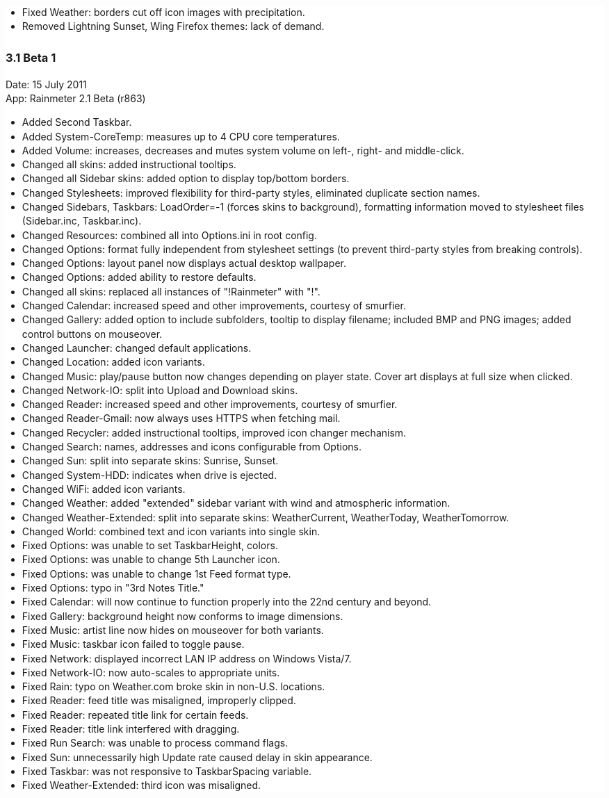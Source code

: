 - Fixed Weather: borders cut off icon images with precipitation.
- Removed Lightning Sunset, Wing Firefox themes: lack of demand.

### 3.1 Beta 1

Date: 15 July 2011  
App: Rainmeter 2.1 Beta (r863)

- Added Second Taskbar.
- Added System-CoreTemp: measures up to 4 CPU core temperatures.
- Added Volume: increases, decreases and mutes system volume on left-, right- and middle-click.
- Changed all skins: added instructional tooltips.
- Changed all Sidebar skins: added option to display top/bottom borders.
- Changed Stylesheets: improved flexibility for third-party styles, eliminated duplicate section names.
- Changed Sidebars, Taskbars: LoadOrder=-1 (forces skins to background), formatting information moved to stylesheet files (Sidebar.inc, Taskbar.inc).
- Changed Resources: combined all into Options.ini in root config.
- Changed Options: format fully independent from stylesheet settings (to prevent third-party styles from breaking controls).
- Changed Options: layout panel now displays actual desktop wallpaper.
- Changed Options: added ability to restore defaults.
- Changed all skins: replaced all instances of "!Rainmeter" with "!".
- Changed Calendar: increased speed and other improvements, courtesy of smurfier.
- Changed Gallery: added option to include subfolders, tooltip to display filename; included BMP and PNG images; added control buttons on mouseover.
- Changed Launcher: changed default applications.
- Changed Location: added icon variants.
- Changed Music: play/pause button now changes depending on player state. Cover art displays at full size when clicked.
- Changed Network-IO: split into Upload and Download skins.
- Changed Reader: increased speed and other improvements, courtesy of smurfier.
- Changed Reader-Gmail: now always uses HTTPS when fetching mail.
- Changed Recycler: added instructional tooltips, improved icon changer mechanism.
- Changed Search: names, addresses and icons configurable from Options.
- Changed Sun: split into separate skins: Sunrise, Sunset.
- Changed System-HDD: indicates when drive is ejected.
- Changed WiFi: added icon variants.
- Changed Weather: added "extended" sidebar variant with wind and atmospheric information.
- Changed Weather-Extended: split into separate skins: WeatherCurrent, WeatherToday, WeatherTomorrow.
- Changed World: combined text and icon variants into single skin.
- Fixed Options: was unable to set TaskbarHeight, colors.
- Fixed Options: was unable to change 5th Launcher icon.
- Fixed Options: was unable to change 1st Feed format type.
- Fixed Options: typo in "3rd Notes Title."
- Fixed Calendar: will now continue to function properly into the 22nd century and beyond.
- Fixed Gallery: background height now conforms to image dimensions.
- Fixed Music: artist line now hides on mouseover for both variants.
- Fixed Music: taskbar icon failed to toggle pause.
- Fixed Network: displayed incorrect LAN IP address on Windows Vista/7.
- Fixed Network-IO: now auto-scales to appropriate units.
- Fixed Rain: typo on Weather.com broke skin in non-U.S. locations.
- Fixed Reader: feed title was misaligned, improperly clipped.
- Fixed Reader: repeated title link for certain feeds.
- Fixed Reader: title link interfered with dragging.
- Fixed Run Search: was unable to process command flags.
- Fixed Sun: unnecessarily high Update rate caused delay in skin appearance.
- Fixed Taskbar: was not responsive to TaskbarSpacing variable.
- Fixed Weather-Extended: third icon was misaligned.
